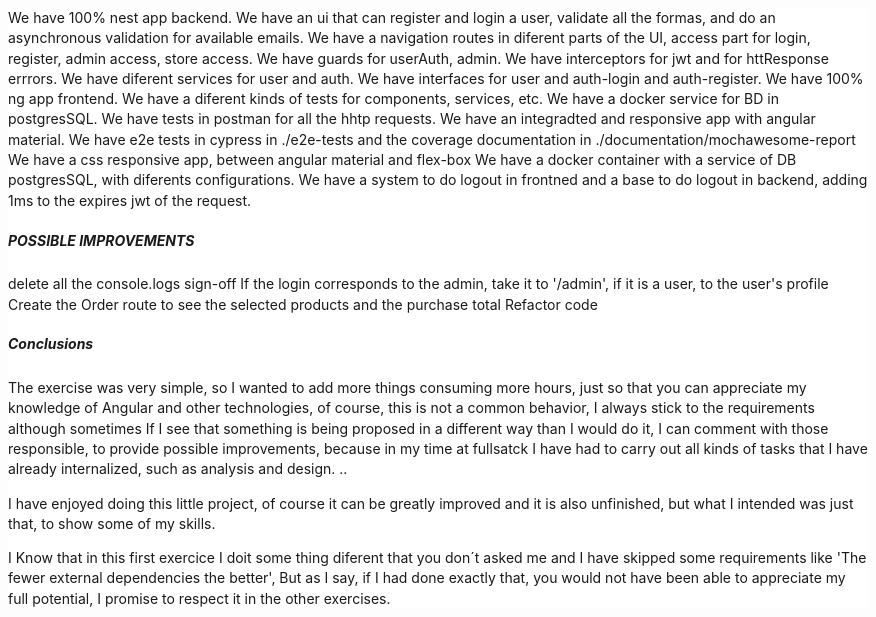 We have 100% nest app backend.
We have an ui that can register and login a user, validate all the formas, and do an asynchronous validation for available emails.
We have a navigation routes in diferent parts of the UI, access part for login, register, admin access, store access.
We have guards for userAuth, admin.
We have interceptors for jwt and for httResponse errrors.
We have diferent services for user and auth.
We have interfaces for user and auth-login and auth-register.
We have 100% ng app frontend.
We have a diferent kinds of tests for components, services, etc.
We have a docker service for BD in postgresSQL.
We have tests in postman for all the hhtp requests.
We have an integradted and responsive app with angular material.
We have e2e tests in cypress in ./e2e-tests and the coverage documentation in ./documentation/mochawesome-report
We have a css responsive app, between angular material and flex-box
We have a docker container with a service of DB postgresSQL, with diferents configurations.
We have a system to do logout in frontned and a base to do logout in backend, adding 1ms to the expires jwt of the request.

##### POSSIBLE IMPROVEMENTS
delete all the console.logs
sign-off
If the login corresponds to the admin, take it to '/admin', if it is a user, to the user's profile
Create the Order route to see the selected products and the purchase total
Refactor code

##### Conclusions
The exercise was very simple, so I wanted to add more things consuming more hours, just so that you can appreciate my knowledge of Angular and other technologies, of course, this is not a common behavior, I always stick to the requirements although sometimes If I see that something is being proposed in a different way than I would do it, I can comment with those responsible, to provide possible improvements, because in my time at fullsatck I have had to carry out all kinds of tasks that I have already internalized, such as analysis and design. ..

I have enjoyed doing this little project, of course it can be greatly improved and it is also unfinished, but what I intended was just that, to show some of my skills.

I Know that in this first exercice I doit some thing diferent that you don´t asked me and I have skipped some requirements like 'The fewer external dependencies the better', But as I say, if I had done exactly that, you would not have been able to appreciate my full potential, I promise to respect it in the other exercises.

